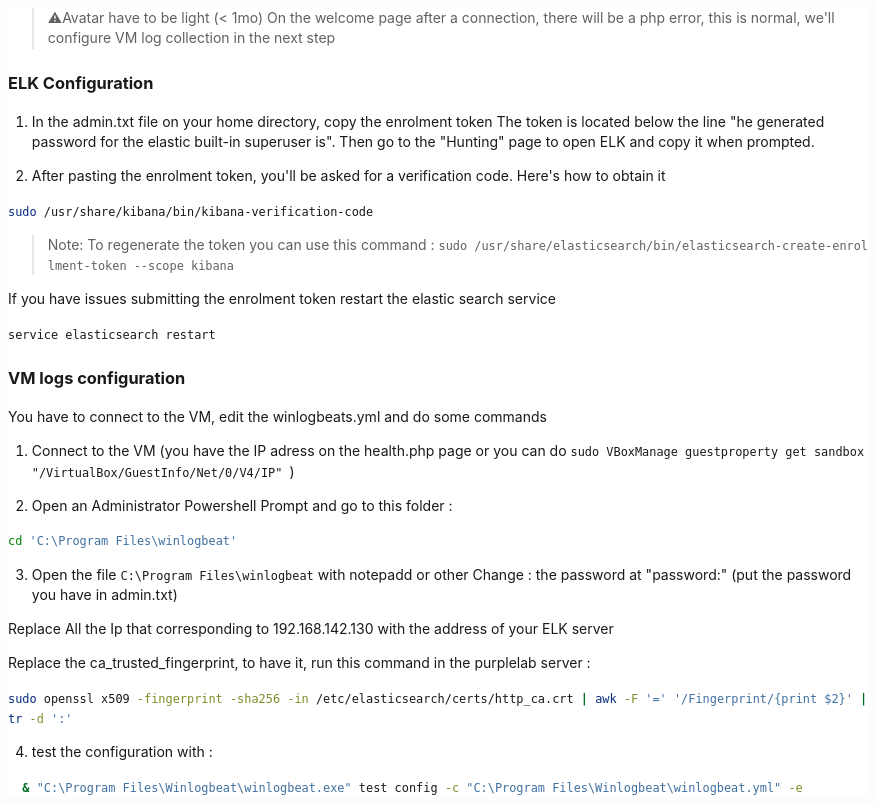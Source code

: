> ⚠️Avatar have to be light (< 1mo)
> On the welcome page after a connection, there will be a php error, this is normal, we'll configure VM log collection in the next step

### ELK Configuration


1. In the admin.txt file on your home directory, copy the enrolment token 
The token is located below the line "he generated password for the elastic built-in superuser is". 
Then go to the "Hunting" page to open ELK and copy it when prompted.

2. After pasting the enrolment token, you'll be asked for a verification code. Here's how to obtain it
```bash
sudo /usr/share/kibana/bin/kibana-verification-code
```

> Note: To regenerate the token you can use this command : `sudo /usr/share/elasticsearch/bin/elasticsearch-create-enrollment-token --scope kibana`


If you have issues submitting the enrolment token restart the elastic search service
```bash
service elasticsearch restart
```

### VM logs configuration

You have to connect to the VM, edit the winlogbeats.yml and do some commands 

1. Connect to the VM (you have the IP adress on the health.php page or you can do `sudo VBoxManage guestproperty get sandbox "/VirtualBox/GuestInfo/Net/0/V4/IP"
`)

2. Open an Administrator Powershell Prompt and go to this folder :

```bash
cd 'C:\Program Files\winlogbeat'
```

3. Open the file `C:\Program Files\winlogbeat` with notepadd or other
Change :
the password at "password:" (put the password you have in admin.txt)

Replace All the Ip that corresponding to 192.168.142.130 with the address of your ELK server

Replace the ca_trusted_fingerprint, to have it, run this command in the purplelab server :

```bash
sudo openssl x509 -fingerprint -sha256 -in /etc/elasticsearch/certs/http_ca.crt | awk -F '=' '/Fingerprint/{print $2}' | tr -d ':'
```

4. test the configuration with : 

```bash
  & "C:\Program Files\Winlogbeat\winlogbeat.exe" test config -c "C:\Program Files\Winlogbeat\winlogbeat.yml" -e
```
